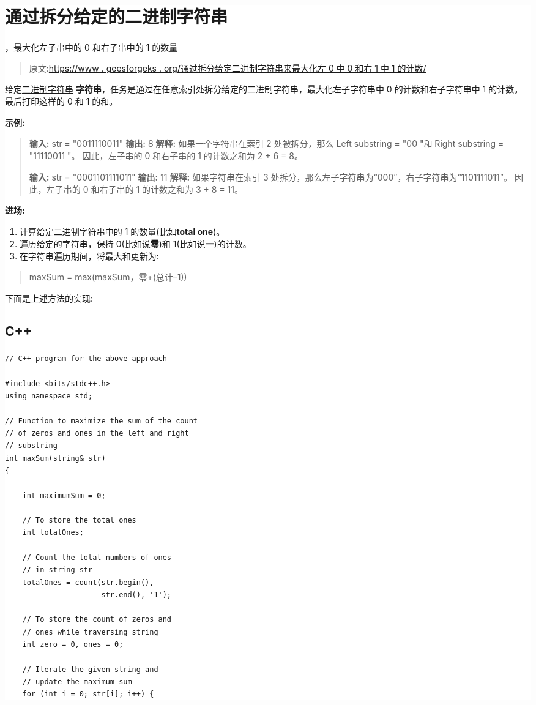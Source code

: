 # 通过拆分给定的二进制字符串

，最大化左子串中的 0 和右子串中的 1 的数量

> 原文:[https://www . geesforgeks . org/通过拆分给定二进制字符串来最大化左 0 中 0 和右 1 中 1 的计数/](https://www.geeksforgeeks.org/maximize-count-of-0s-in-left-and-1s-in-right-substring-by-splitting-given-binary-string/)

给定[二进制字符串](https://www.geeksforgeeks.org/tag/binary-string/) **字符串**，任务是通过在任意索引处拆分给定的二进制字符串，最大化左子字符串中 0 的计数和右子字符串中 1 的计数。最后打印这样的 0 和 1 的和。

**示例:**

> **输入:** str = "0011110011"
> **输出:** 8
> **解释:**
> 如果一个字符串在索引 2 处被拆分，那么 Left substring = "00 "和 Right substring = "11110011 "。
> 因此，左子串的 0 和右子串的 1 的计数之和为 2 + 6 = 8。
> 
> **输入:** str = "0001101111011"
> **输出:** 11
> **解释:**
> 如果字符串在索引 3 处拆分，那么左子字符串为“000”，右子字符串为“1101111011”。
> 因此，左子串的 0 和右子串的 1 的计数之和为 3 + 8 = 11。

**进场:**

1.  [计算给定二进制字符串](https://www.geeksforgeeks.org/count-set-bits-in-an-integer/)中的 1 的数量(比如**total one**)。
2.  遍历给定的字符串，保持 0(比如说**零**)和 1(比如说**一**)的计数。
3.  在字符串遍历期间，将最大和更新为:

> maxSum = max(maxSum，零+(总计–1))

下面是上述方法的实现:

## C++

```
// C++ program for the above approach

#include <bits/stdc++.h>
using namespace std;

// Function to maximize the sum of the count
// of zeros and ones in the left and right
// substring
int maxSum(string& str)
{

    int maximumSum = 0;

    // To store the total ones
    int totalOnes;

    // Count the total numbers of ones
    // in string str
    totalOnes = count(str.begin(),
                      str.end(), '1');

    // To store the count of zeros and
    // ones while traversing string
    int zero = 0, ones = 0;

    // Iterate the given string and
    // update the maximum sum
    for (int i = 0; str[i]; i++) {
```